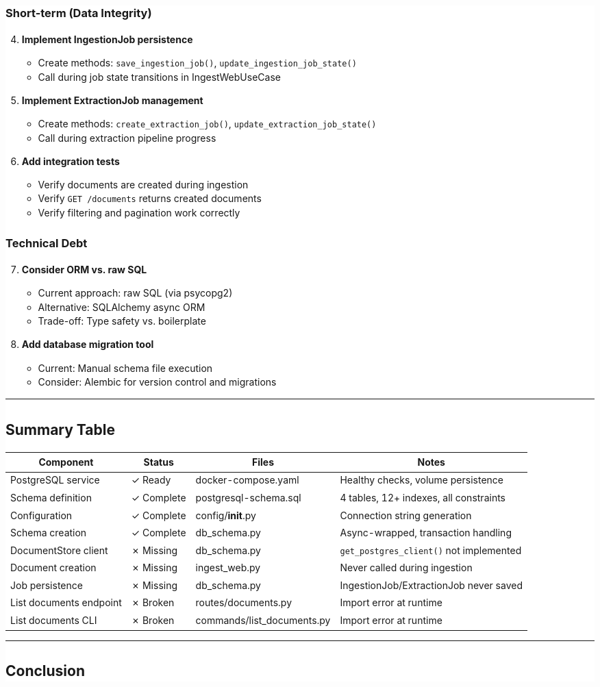### Short-term (Data Integrity)

4. **Implement IngestionJob persistence**
   - Create methods: `save_ingestion_job()`, `update_ingestion_job_state()`
   - Call during job state transitions in IngestWebUseCase

5. **Implement ExtractionJob management**
   - Create methods: `create_extraction_job()`, `update_extraction_job_state()`
   - Call during extraction pipeline progress

6. **Add integration tests**
   - Verify documents are created during ingestion
   - Verify `GET /documents` returns created documents
   - Verify filtering and pagination work correctly

### Technical Debt

7. **Consider ORM vs. raw SQL**
   - Current approach: raw SQL (via psycopg2)
   - Alternative: SQLAlchemy async ORM
   - Trade-off: Type safety vs. boilerplate

8. **Add database migration tool**
   - Current: Manual schema file execution
   - Consider: Alembic for version control and migrations

---

## Summary Table

| Component | Status | Files | Notes |
|-----------|--------|-------|-------|
| PostgreSQL service | ✓ Ready | docker-compose.yaml | Healthy checks, volume persistence |
| Schema definition | ✓ Complete | postgresql-schema.sql | 4 tables, 12+ indexes, all constraints |
| Configuration | ✓ Complete | config/__init__.py | Connection string generation |
| Schema creation | ✓ Complete | db_schema.py | Async-wrapped, transaction handling |
| DocumentStore client | ✗ Missing | db_schema.py | `get_postgres_client()` not implemented |
| Document creation | ✗ Missing | ingest_web.py | Never called during ingestion |
| Job persistence | ✗ Missing | db_schema.py | IngestionJob/ExtractionJob never saved |
| List documents endpoint | ✗ Broken | routes/documents.py | Import error at runtime |
| List documents CLI | ✗ Broken | commands/list_documents.py | Import error at runtime |

---

## Conclusion
